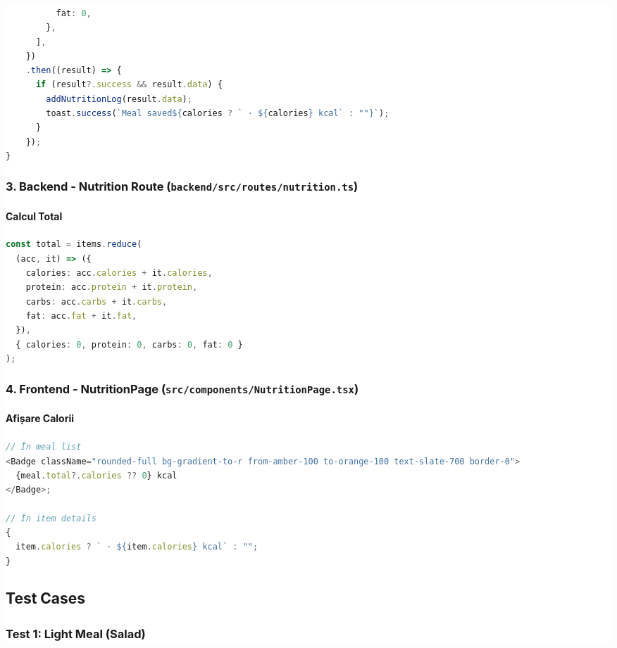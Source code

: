 ```typescript
          fat: 0,
        },
      ],
    })
    .then((result) => {
      if (result?.success && result.data) {
        addNutritionLog(result.data);
        toast.success(`Meal saved${calories ? ` · ${calories} kcal` : ""}`);
      }
    });
}
```

### 3. Backend - Nutrition Route (`backend/src/routes/nutrition.ts`)

#### Calcul Total

```typescript
const total = items.reduce(
  (acc, it) => ({
    calories: acc.calories + it.calories,
    protein: acc.protein + it.protein,
    carbs: acc.carbs + it.carbs,
    fat: acc.fat + it.fat,
  }),
  { calories: 0, protein: 0, carbs: 0, fat: 0 }
);
```

### 4. Frontend - NutritionPage (`src/components/NutritionPage.tsx`)

#### Afișare Calorii

```typescript
// În meal list
<Badge className="rounded-full bg-gradient-to-r from-amber-100 to-orange-100 text-slate-700 border-0">
  {meal.total?.calories ?? 0} kcal
</Badge>;

// În item details
{
  item.calories ? ` · ${item.calories} kcal` : "";
}
```

## Test Cases

### Test 1: Light Meal (Salad)
